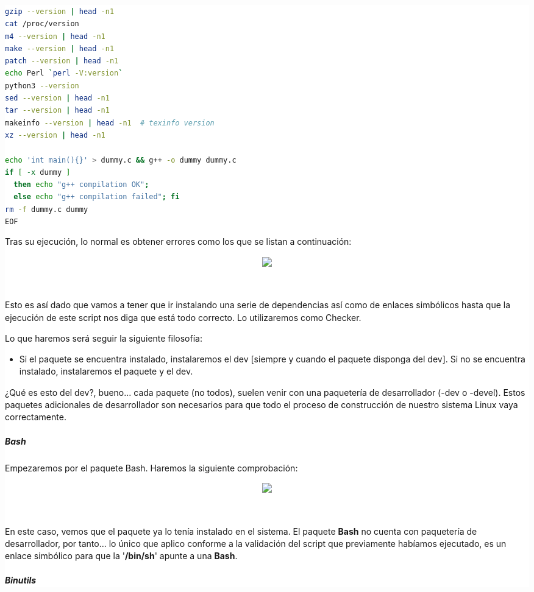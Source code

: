 ```bash
gzip --version | head -n1
cat /proc/version
m4 --version | head -n1
make --version | head -n1
patch --version | head -n1
echo Perl `perl -V:version`
python3 --version
sed --version | head -n1
tar --version | head -n1
makeinfo --version | head -n1  # texinfo version
xz --version | head -n1

echo 'int main(){}' > dummy.c && g++ -o dummy dummy.c
if [ -x dummy ]
  then echo "g++ compilation OK";
  else echo "g++ compilation failed"; fi
rm -f dummy.c dummy
EOF
```

Tras su ejecución, lo normal es obtener errores como los que se listan a continuación:

<p align="center">
     <img src="https://funkyimg.com/i/346vL.png">
</p><br>

Esto es así dado que vamos a tener que ir instalando una serie de dependencias así como de enlaces simbólicos hasta que la ejecución de este script nos diga que está todo correcto. Lo utilizaremos como Checker.

Lo que haremos será seguir la siguiente filosofía:

* Si el paquete se encuentra instalado, instalaremos el dev [siempre y cuando el paquete disponga del dev]. Si no se encuentra instalado, instalaremos el paquete y el dev.

¿Qué es esto del dev?, bueno... cada paquete (no todos), suelen venir con una paquetería de desarrollador (-dev o -devel). Estos paquetes adicionales de desarrollador son necesarios para que todo el proceso de construcción de nuestro sistema Linux vaya correctamente.

##### Bash

Empezaremos por el paquete Bash. Haremos la siguiente comprobación:

<p align="center">
     <img src="https://funkyimg.com/i/346wb.png">
</p><br>

En este caso, vemos que el paquete ya lo tenía instalado en el sistema. El paquete **Bash** no cuenta con paquetería de desarrollador, por tanto... lo único que aplico conforme a la validación del script que previamente habíamos ejecutado, es un enlace simbólico para que la '**/bin/sh**' apunte a una **Bash**.

##### Binutils
